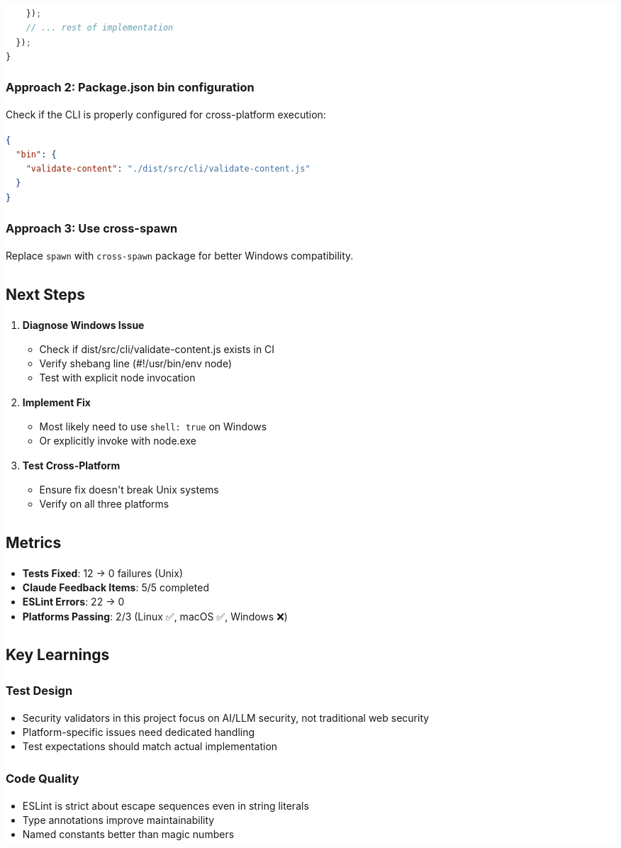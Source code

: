 ```typescript
    });
    // ... rest of implementation
  });
}
```

### Approach 2: Package.json bin configuration
Check if the CLI is properly configured for cross-platform execution:
```json
{
  "bin": {
    "validate-content": "./dist/src/cli/validate-content.js"
  }
}
```

### Approach 3: Use cross-spawn
Replace `spawn` with `cross-spawn` package for better Windows compatibility.

## Next Steps

1. **Diagnose Windows Issue**
   - Check if dist/src/cli/validate-content.js exists in CI
   - Verify shebang line (#!/usr/bin/env node)
   - Test with explicit node invocation

2. **Implement Fix**
   - Most likely need to use `shell: true` on Windows
   - Or explicitly invoke with node.exe

3. **Test Cross-Platform**
   - Ensure fix doesn't break Unix systems
   - Verify on all three platforms

## Metrics
- **Tests Fixed**: 12 → 0 failures (Unix)
- **Claude Feedback Items**: 5/5 completed
- **ESLint Errors**: 22 → 0
- **Platforms Passing**: 2/3 (Linux ✅, macOS ✅, Windows ❌)

## Key Learnings

### Test Design
- Security validators in this project focus on AI/LLM security, not traditional web security
- Platform-specific issues need dedicated handling
- Test expectations should match actual implementation

### Code Quality
- ESLint is strict about escape sequences even in string literals
- Type annotations improve maintainability
- Named constants better than magic numbers
